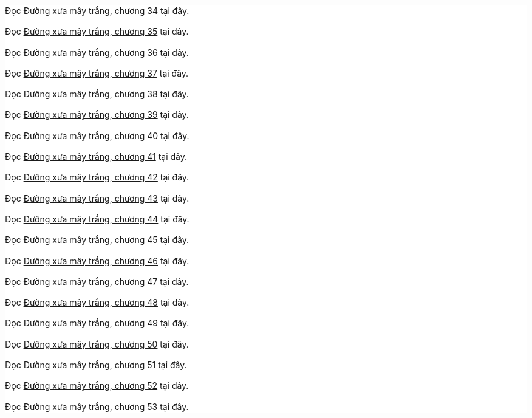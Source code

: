 Đọc [Đường xưa mây trắng, chương 34](https://nhavantuonglai.com/article/duong-xua-may-trang-chuong-34) tại đây.

Đọc [Đường xưa mây trắng, chương 35](https://nhavantuonglai.com/article/duong-xua-may-trang-chuong-35) tại đây.

Đọc [Đường xưa mây trắng, chương 36](https://nhavantuonglai.com/article/duong-xua-may-trang-chuong-36) tại đây.

Đọc [Đường xưa mây trắng, chương 37](https://nhavantuonglai.com/article/duong-xua-may-trang-chuong-37) tại đây.

Đọc [Đường xưa mây trắng, chương 38](https://nhavantuonglai.com/article/duong-xua-may-trang-chuong-38) tại đây.

Đọc [Đường xưa mây trắng, chương 39](https://nhavantuonglai.com/article/duong-xua-may-trang-chuong-39) tại đây.

Đọc [Đường xưa mây trắng, chương 40](https://nhavantuonglai.com/article/duong-xua-may-trang-chuong-40) tại đây.

Đọc [Đường xưa mây trắng, chương 41](https://nhavantuonglai.com/article/duong-xua-may-trang-chuong-41) tại đây.

Đọc [Đường xưa mây trắng, chương 42](https://nhavantuonglai.com/article/duong-xua-may-trang-chuong-42) tại đây.

Đọc [Đường xưa mây trắng, chương 43](https://nhavantuonglai.com/article/duong-xua-may-trang-chuong-43) tại đây.

Đọc [Đường xưa mây trắng, chương 44](https://nhavantuonglai.com/article/duong-xua-may-trang-chuong-44) tại đây.

Đọc [Đường xưa mây trắng, chương 45](https://nhavantuonglai.com/article/duong-xua-may-trang-chuong-45) tại đây.

Đọc [Đường xưa mây trắng, chương 46](https://nhavantuonglai.com/article/duong-xua-may-trang-chuong-46) tại đây.

Đọc [Đường xưa mây trắng, chương 47](https://nhavantuonglai.com/article/duong-xua-may-trang-chuong-47) tại đây.

Đọc [Đường xưa mây trắng, chương 48](https://nhavantuonglai.com/article/duong-xua-may-trang-chuong-48) tại đây.

Đọc [Đường xưa mây trắng, chương 49](https://nhavantuonglai.com/article/duong-xua-may-trang-chuong-49) tại đây.

Đọc [Đường xưa mây trắng, chương 50](https://nhavantuonglai.com/article/duong-xua-may-trang-chuong-50) tại đây.

Đọc [Đường xưa mây trắng, chương 51](https://nhavantuonglai.com/article/duong-xua-may-trang-chuong-51) tại đây.

Đọc [Đường xưa mây trắng, chương 52](https://nhavantuonglai.com/article/duong-xua-may-trang-chuong-52) tại đây.

Đọc [Đường xưa mây trắng, chương 53](https://nhavantuonglai.com/article/duong-xua-may-trang-chuong-53) tại đây.
